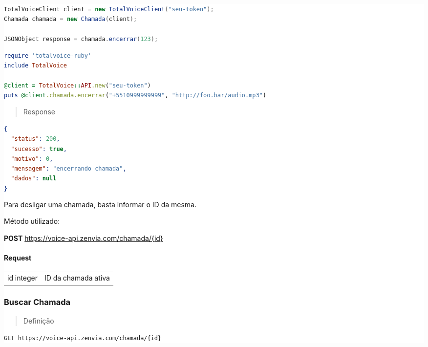 ```java
TotalVoiceClient client = new TotalVoiceClient("seu-token");
Chamada chamada = new Chamada(client);

JSONObject response = chamada.encerrar(123);
```
```ruby
require 'totalvoice-ruby'
include TotalVoice

@client = TotalVoice::API.new("seu-token")
puts @client.chamada.encerrar("+5510999999999", "http://foo.bar/audio.mp3")
```
> Response

```json
{
  "status": 200,
  "sucesso": true,
  "motivo": 0,
  "mensagem": "encerrando chamada",
  "dados": null
}
```

Para desligar uma chamada, basta informar o ID da mesma.

Método utilizado: 

**POST** <a href = "https://voice-api.zenvia.com/chamada/{id}">https://voice-api.zenvia.com/chamada/{id}</a>

#### Request

<table class="table-parameters">
    <tbody>
        <tr>
            <td>
                id
                <span class="attribute">integer</span>
            </td>
            <td>
                ID da chamada ativa
             </td>
        </tr>
    </tbody>
</table>


### Buscar Chamada
> Definição

```text
GET https://voice-api.zenvia.com/chamada/{id}
```

